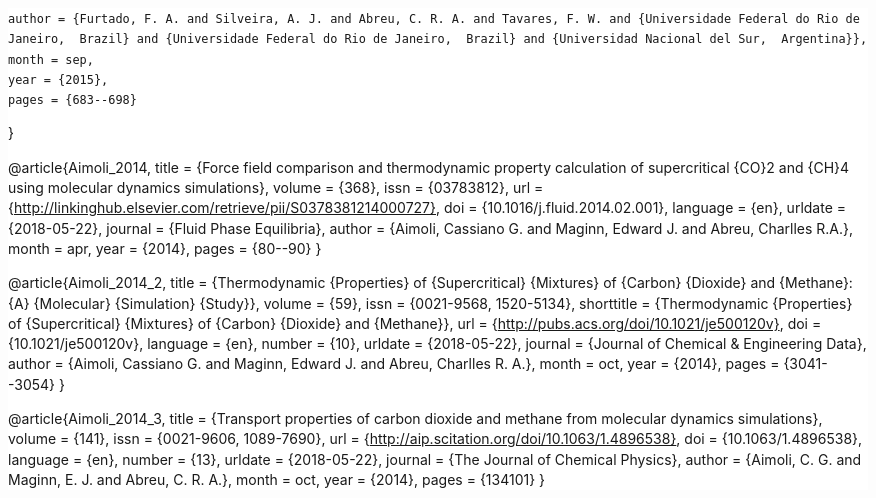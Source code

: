 	author = {Furtado, F. A. and Silveira, A. J. and Abreu, C. R. A. and Tavares, F. W. and {Universidade Federal do Rio de Janeiro,  Brazil} and {Universidade Federal do Rio de Janeiro,  Brazil} and {Universidad Nacional del Sur,  Argentina}},
	month = sep,
	year = {2015},
	pages = {683--698}
}

@article{Aimoli_2014,
	title = {Force field comparison and thermodynamic property calculation of supercritical {CO}2 and {CH}4 using molecular dynamics simulations},
	volume = {368},
	issn = {03783812},
	url = {http://linkinghub.elsevier.com/retrieve/pii/S0378381214000727},
	doi = {10.1016/j.fluid.2014.02.001},
	language = {en},
	urldate = {2018-05-22},
	journal = {Fluid Phase Equilibria},
	author = {Aimoli, Cassiano G. and Maginn, Edward J. and Abreu, Charlles R.A.},
	month = apr,
	year = {2014},
	pages = {80--90}
}

@article{Aimoli_2014_2,
	title = {Thermodynamic {Properties} of {Supercritical} {Mixtures} of {Carbon} {Dioxide} and {Methane}: {A} {Molecular} {Simulation} {Study}},
	volume = {59},
	issn = {0021-9568, 1520-5134},
	shorttitle = {Thermodynamic {Properties} of {Supercritical} {Mixtures} of {Carbon} {Dioxide} and {Methane}},
	url = {http://pubs.acs.org/doi/10.1021/je500120v},
	doi = {10.1021/je500120v},
	language = {en},
	number = {10},
	urldate = {2018-05-22},
	journal = {Journal of Chemical \& Engineering Data},
	author = {Aimoli, Cassiano G. and Maginn, Edward J. and Abreu, Charlles R. A.},
	month = oct,
	year = {2014},
	pages = {3041--3054}
}

@article{Aimoli_2014_3,
	title = {Transport properties of carbon dioxide and methane from molecular dynamics simulations},
	volume = {141},
	issn = {0021-9606, 1089-7690},
	url = {http://aip.scitation.org/doi/10.1063/1.4896538},
	doi = {10.1063/1.4896538},
	language = {en},
	number = {13},
	urldate = {2018-05-22},
	journal = {The Journal of Chemical Physics},
	author = {Aimoli, C. G. and Maginn, E. J. and Abreu, C. R. A.},
	month = oct,
	year = {2014},
	pages = {134101}
}
